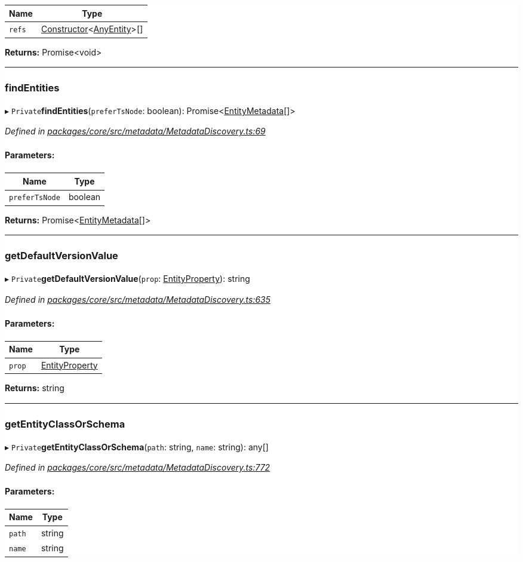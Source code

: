 Name | Type |
------ | ------ |
`refs` | [Constructor](../index.md#constructor)&#60;[AnyEntity](../index.md#anyentity)>[] |

**Returns:** Promise&#60;void>

___

### findEntities

▸ `Private`**findEntities**(`preferTsNode`: boolean): Promise&#60;[EntityMetadata](entitymetadata.md)[]>

*Defined in [packages/core/src/metadata/MetadataDiscovery.ts:69](https://github.com/mikro-orm/mikro-orm/blob/8766baa31/packages/core/src/metadata/MetadataDiscovery.ts#L69)*

#### Parameters:

Name | Type |
------ | ------ |
`preferTsNode` | boolean |

**Returns:** Promise&#60;[EntityMetadata](entitymetadata.md)[]>

___

### getDefaultVersionValue

▸ `Private`**getDefaultVersionValue**(`prop`: [EntityProperty](../interfaces/entityproperty.md)): string

*Defined in [packages/core/src/metadata/MetadataDiscovery.ts:635](https://github.com/mikro-orm/mikro-orm/blob/8766baa31/packages/core/src/metadata/MetadataDiscovery.ts#L635)*

#### Parameters:

Name | Type |
------ | ------ |
`prop` | [EntityProperty](../interfaces/entityproperty.md) |

**Returns:** string

___

### getEntityClassOrSchema

▸ `Private`**getEntityClassOrSchema**(`path`: string, `name`: string): any[]

*Defined in [packages/core/src/metadata/MetadataDiscovery.ts:772](https://github.com/mikro-orm/mikro-orm/blob/8766baa31/packages/core/src/metadata/MetadataDiscovery.ts#L772)*

#### Parameters:

Name | Type |
------ | ------ |
`path` | string |
`name` | string |
